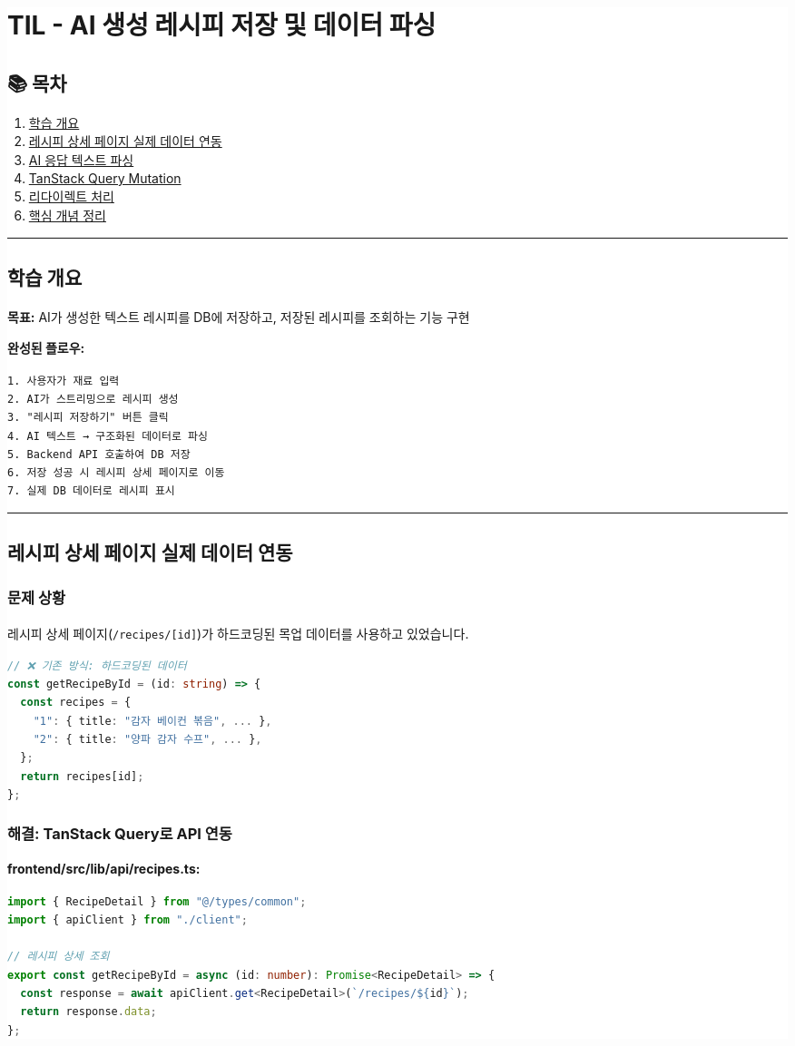 # TIL - AI 생성 레시피 저장 및 데이터 파싱

## 📚 목차
1. [학습 개요](#학습-개요)
2. [레시피 상세 페이지 실제 데이터 연동](#레시피-상세-페이지-실제-데이터-연동)
3. [AI 응답 텍스트 파싱](#ai-응답-텍스트-파싱)
4. [TanStack Query Mutation](#tanstack-query-mutation)
5. [리다이렉트 처리](#리다이렉트-처리)
6. [핵심 개념 정리](#핵심-개념-정리)

---

## 학습 개요

**목표:** AI가 생성한 텍스트 레시피를 DB에 저장하고, 저장된 레시피를 조회하는 기능 구현

**완성된 플로우:**
```
1. 사용자가 재료 입력
2. AI가 스트리밍으로 레시피 생성
3. "레시피 저장하기" 버튼 클릭
4. AI 텍스트 → 구조화된 데이터로 파싱
5. Backend API 호출하여 DB 저장
6. 저장 성공 시 레시피 상세 페이지로 이동
7. 실제 DB 데이터로 레시피 표시
```

---

## 레시피 상세 페이지 실제 데이터 연동

### 문제 상황

레시피 상세 페이지(`/recipes/[id]`)가 하드코딩된 목업 데이터를 사용하고 있었습니다.

```typescript
// ❌ 기존 방식: 하드코딩된 데이터
const getRecipeById = (id: string) => {
  const recipes = {
    "1": { title: "감자 베이컨 볶음", ... },
    "2": { title: "양파 감자 수프", ... },
  };
  return recipes[id];
};
```

### 해결: TanStack Query로 API 연동

**frontend/src/lib/api/recipes.ts:**
```typescript
import { RecipeDetail } from "@/types/common";
import { apiClient } from "./client";

// 레시피 상세 조회
export const getRecipeById = async (id: number): Promise<RecipeDetail> => {
  const response = await apiClient.get<RecipeDetail>(`/recipes/${id}`);
  return response.data;
};
```
